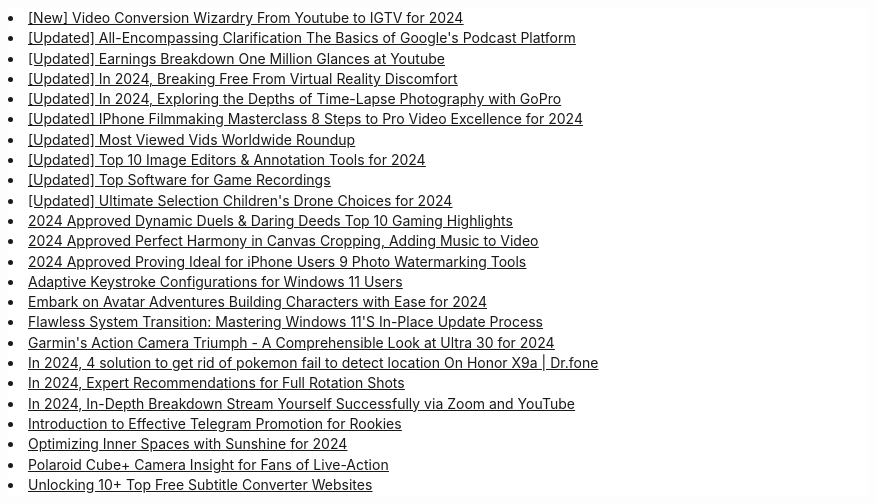<li><a href="https://youtube-web.techidaily.com/ideo-conversion-wizardry-from-youtube-to-igtv-for-2024/"><u>[New] Video Conversion Wizardry  From Youtube to IGTV for 2024</u></a></li>
<li><a href="https://extra-information.techidaily.com/updated-all-encompassing-clarification-the-basics-of-googles-podcast-platform/"><u>[Updated] All-Encompassing Clarification  The Basics of Google's Podcast Platform</u></a></li>
<li><a href="https://youtube-videos.techidaily.com/updated-earnings-breakdown-one-million-glances-at-youtube/"><u>[Updated] Earnings Breakdown  One Million Glances at Youtube</u></a></li>
<li><a href="https://fox-glue.techidaily.com/updated-in-2024-breaking-free-from-virtual-reality-discomfort/"><u>[Updated] In 2024, Breaking Free From Virtual Reality Discomfort</u></a></li>
<li><a href="https://fox-glue.techidaily.com/updated-in-2024-exploring-the-depths-of-time-lapse-photography-with-gopro/"><u>[Updated] In 2024, Exploring the Depths of Time-Lapse Photography with GoPro</u></a></li>
<li><a href="https://fox-glue.techidaily.com/updated-iphone-filmmaking-masterclass-8-steps-to-pro-video-excellence-for-2024/"><u>[Updated] IPhone Filmmaking Masterclass  8 Steps to Pro Video Excellence for 2024</u></a></li>
<li><a href="https://facebook-video-recording.techidaily.com/updated-most-viewed-vids-worldwide-roundup/"><u>[Updated] Most Viewed Vids Worldwide Roundup</u></a></li>
<li><a href="https://fox-glue.techidaily.com/updated-top-10-image-editors-and-annotation-tools-for-2024/"><u>[Updated] Top 10 Image Editors & Annotation Tools for 2024</u></a></li>
<li><a href="https://facebook-video-share.techidaily.com/updated-top-software-for-game-recordings/"><u>[Updated] Top Software for Game Recordings</u></a></li>
<li><a href="https://fox-glue.techidaily.com/updated-ultimate-selection-childrens-drone-choices-for-2024/"><u>[Updated] Ultimate Selection  Children's Drone Choices for 2024</u></a></li>
<li><a href="https://remote-screen-capture.techidaily.com/2024-approved-dynamic-duels-and-daring-deeds-top-10-gaming-highlights/"><u>2024 Approved  Dynamic Duels & Daring Deeds  Top 10 Gaming Highlights</u></a></li>
<li><a href="https://fox-glue.techidaily.com/2024-approved-perfect-harmony-in-canvas-cropping-adding-music-to-video/"><u>2024 Approved  Perfect Harmony in Canvas  Cropping, Adding Music to Video</u></a></li>
<li><a href="https://fox-glue.techidaily.com/2024-approved-proving-ideal-for-iphone-users-9-photo-watermarking-tools/"><u>2024 Approved  Proving Ideal for iPhone Users  9 Photo Watermarking Tools</u></a></li>
<li><a href="https://windows11.techidaily.com/adaptive-keystroke-configurations-for-windows-11-users/"><u>Adaptive Keystroke Configurations for Windows 11 Users</u></a></li>
<li><a href="https://fox-glue.techidaily.com/embark-on-avatar-adventures-building-characters-with-ease-for-2024/"><u>Embark on Avatar Adventures  Building Characters with Ease for 2024</u></a></li>
<li><a href="https://windows11.techidaily.com/flawless-system-transition-mastering-windows-11s-in-place-update-process/"><u>Flawless System Transition: Mastering Windows 11'S In-Place Update Process</u></a></li>
<li><a href="https://fox-glue.techidaily.com/garmins-action-camera-triumph-a-comprehensible-look-at-ultra-30-for-2024/"><u>Garmin's Action Camera Triumph - A Comprehensible Look at Ultra 30 for 2024</u></a></li>
<li><a href="https://pokemon-go-android.techidaily.com/in-2024-4-solution-to-get-rid-of-pokemon-fail-to-detect-location-on-honor-x9a-drfone-by-drfone-virtual-android/"><u>In 2024, 4 solution to get rid of pokemon fail to detect location On Honor X9a | Dr.fone</u></a></li>
<li><a href="https://fox-glue.techidaily.com/in-2024-expert-recommendations-for-full-rotation-shots/"><u>In 2024, Expert Recommendations for Full Rotation Shots</u></a></li>
<li><a href="https://some-knowledge.techidaily.com/in-2024-in-depth-breakdown-stream-yourself-successfully-via-zoom-and-youtube/"><u>In 2024, In-Depth Breakdown  Stream Yourself Successfully via Zoom and YouTube</u></a></li>
<li><a href="https://fox-glue.techidaily.com/introduction-to-effective-telegram-promotion-for-rookies/"><u>Introduction to Effective Telegram Promotion for Rookies</u></a></li>
<li><a href="https://fox-glue.techidaily.com/optimizing-inner-spaces-with-sunshine-for-2024/"><u>Optimizing Inner Spaces with Sunshine for 2024</u></a></li>
<li><a href="https://extra-tips.techidaily.com/polaroid-cubeplus-camera-insight-for-fans-of-live-action/"><u>Polaroid Cube+ Camera Insight for Fans of Live-Action</u></a></li>
<li><a href="https://extra-tips.techidaily.com/unlocking-10plus-top-free-subtitle-converter-websites/"><u>Unlocking 10+ Top Free Subtitle Converter Websites</u></a></li>
</ul></div>
